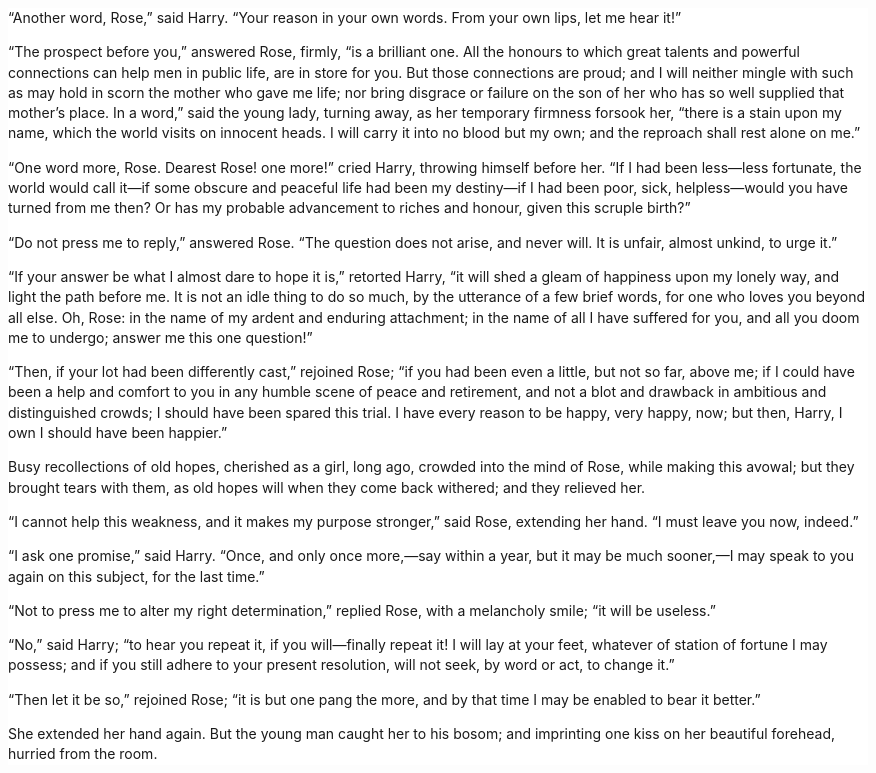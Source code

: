 “Another word, Rose,” said Harry. “Your reason in your own words. From your own lips, let me hear it!”

“The prospect before you,” answered Rose, firmly, “is a brilliant one. All the honours to which great talents and powerful connections can help men in public life, are in store for you. But those connections are proud; and I will neither mingle with such as may hold in scorn the mother who gave me life; nor bring disgrace or failure on the son of her who has so well supplied that mother’s place. In a word,” said the young lady, turning away, as her temporary firmness forsook her, “there is a stain upon my name, which the world visits on innocent heads. I will carry it into no blood but my own; and the reproach shall rest alone on me.”

“One word more, Rose. Dearest Rose! one more!” cried Harry, throwing himself before her. “If I had been less—less fortunate, the world would call it—if some obscure and peaceful life had been my destiny—if I had been poor, sick, helpless—would you have turned from me then? Or has my probable advancement to riches and honour, given this scruple birth?”

“Do not press me to reply,” answered Rose. “The question does not arise, and never will. It is unfair, almost unkind, to urge it.”

“If your answer be what I almost dare to hope it is,” retorted Harry, “it will shed a gleam of happiness upon my lonely way, and light the path before me. It is not an idle thing to do so much, by the utterance of a few brief words, for one who loves you beyond all else. Oh, Rose: in the name of my ardent and enduring attachment; in the name of all I have suffered for you, and all you doom me to undergo; answer me this one question!”

“Then, if your lot had been differently cast,” rejoined Rose; “if you had been even a little, but not so far, above me; if I could have been a help and comfort to you in any humble scene of peace and retirement, and not a blot and drawback in ambitious and distinguished crowds; I should have been spared this trial. I have every reason to be happy, very happy, now; but then, Harry, I own I should have been happier.”

Busy recollections of old hopes, cherished as a girl, long ago, crowded into the mind of Rose, while making this avowal; but they brought tears with them, as old hopes will when they come back withered; and they relieved her.

“I cannot help this weakness, and it makes my purpose stronger,” said Rose, extending her hand. “I must leave you now, indeed.”

“I ask one promise,” said Harry. “Once, and only once more,—say within a year, but it may be much sooner,—I may speak to you again on this subject, for the last time.”

“Not to press me to alter my right determination,” replied Rose, with a melancholy smile; “it will be useless.”

“No,” said Harry; “to hear you repeat it, if you will—finally repeat it! I will lay at your feet, whatever of station of fortune I may possess; and if you still adhere to your present resolution, will not seek, by word or act, to change it.”

“Then let it be so,” rejoined Rose; “it is but one pang the more, and by that time I may be enabled to bear it better.”

She extended her hand again. But the young man caught her to his bosom; and imprinting one kiss on her beautiful forehead, hurried from the room.
